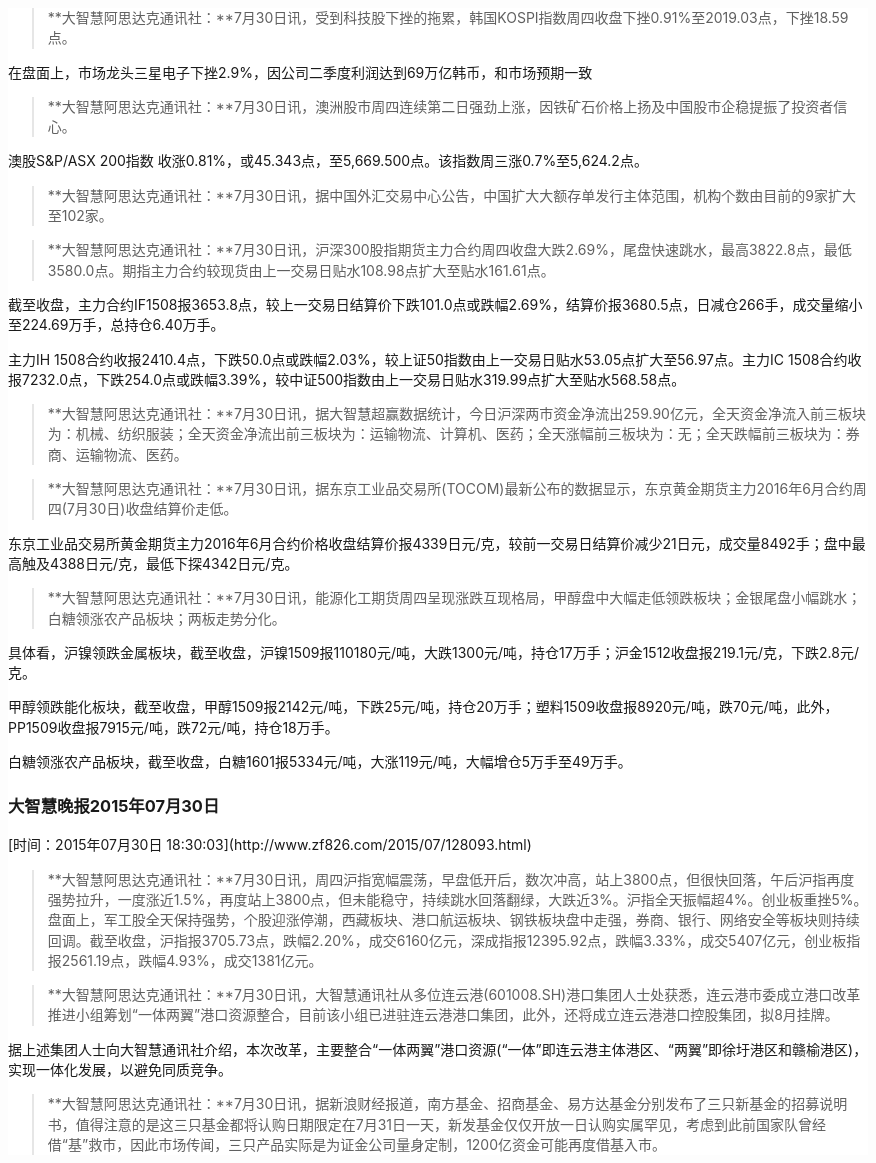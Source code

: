  > **大智慧阿思达克通讯社：**7月30日讯，受到科技股下挫的拖累，韩国KOSPI指数周四收盘下挫0.91%至2019.03点，下挫18.59点。
                                                                                              
在盘面上，市场龙头三星电子下挫2.9%，因公司二季度利润达到69万亿韩币，和市场预期一致
                                                                                              


 > **大智慧阿思达克通讯社：**7月30日讯，澳洲股市周四连续第二日强劲上涨，因铁矿石价格上扬及中国股市企稳提振了投资者信心。
                                                                                              
澳股S&P/ASX 200指数 收涨0.81%，或45.343点，至5,669.500点。该指数周三涨0.7%至5,624.2点。
                                                                                              


 > **大智慧阿思达克通讯社：**7月30日讯，据中国外汇交易中心公告，中国扩大大额存单发行主体范围，机构个数由目前的9家扩大至102家。
                                                                                              


 > **大智慧阿思达克通讯社：**7月30日讯，沪深300股指期货主力合约周四收盘大跌2.69%，尾盘快速跳水，最高3822.8点，最低3580.0点。期指主力合约较现货由上一交易日贴水108.98点扩大至贴水161.61点。
                                                                                              
截至收盘，主力合约IF1508报3653.8点，较上一交易日结算价下跌101.0点或跌幅2.69%，结算价报3680.5点，日减仓266手，成交量缩小至224.69万手，总持仓6.40万手。
                                                                                              
主力IH 1508合约收报2410.4点，下跌50.0点或跌幅2.03%，较上证50指数由上一交易日贴水53.05点扩大至56.97点。主力IC 1508合约收报7232.0点，下跌254.0点或跌幅3.39%，较中证500指数由上一交易日贴水319.99点扩大至贴水568.58点。
                                                                                              


 > **大智慧阿思达克通讯社：**7月30日讯，据大智慧超赢数据统计，今日沪深两市资金净流出259.90亿元，全天资金净流入前三板块为：机械、纺织服装；全天资金净流出前三板块为：运输物流、计算机、医药；全天涨幅前三板块为：无；全天跌幅前三板块为：券商、运输物流、医药。
                                                                                              


 > **大智慧阿思达克通讯社：**7月30日讯，据东京工业品交易所(TOCOM)最新公布的数据显示，东京黄金期货主力2016年6月合约周四(7月30日)收盘结算价走低。
                                                                                              
东京工业品交易所黄金期货主力2016年6月合约价格收盘结算价报4339日元/克，较前一交易日结算价减少21日元，成交量8492手；盘中最高触及4388日元/克，最低下探4342日元/克。
                                                                                              


 > **大智慧阿思达克通讯社：**7月30日讯，能源化工期货周四呈现涨跌互现格局，甲醇盘中大幅走低领跌板块；金银尾盘小幅跳水；白糖领涨农产品板块；两板走势分化。
                                                                                              
具体看，沪镍领跌金属板块，截至收盘，沪镍1509报110180元/吨，大跌1300元/吨，持仓17万手；沪金1512收盘报219.1元/克，下跌2.8元/克。
                                                                                              
甲醇领跌能化板块，截至收盘，甲醇1509报2142元/吨，下跌25元/吨，持仓20万手；塑料1509收盘报8920元/吨，跌70元/吨，此外，PP1509收盘报7915元/吨，跌72元/吨，持仓18万手。
                                                                                              
白糖领涨农产品板块，截至收盘，白糖1601报5334元/吨，大涨119元/吨，大幅增仓5万手至49万手。
 

 
<h3>  大智慧晚报2015年07月30日 </h3>
[时间：2015年07月30日 18:30:03](http://www.zf826.com/2015/07/128093.html)
 


 > **大智慧阿思达克通讯社：**7月30日讯，周四沪指宽幅震荡，早盘低开后，数次冲高，站上3800点，但很快回落，午后沪指再度强势拉升，一度涨近1.5%，再度站上3800点，但未能稳守，持续跳水回落翻绿，大跌近3%。沪指全天振幅超4%。创业板重挫5%。盘面上，军工股全天保持强势，个股迎涨停潮，西藏板块、港口航运板块、钢铁板块盘中走强，券商、银行、网络安全等板块则持续回调。截至收盘，沪指报3705.73点，跌幅2.20%，成交6160亿元，深成指报12395.92点，跌幅3.33%，成交5407亿元，创业板指报2561.19点，跌幅4.93%，成交1381亿元。
                                                                                              


 > **大智慧阿思达克通讯社：**7月30日讯，大智慧通讯社从多位连云港(601008.SH)港口集团人士处获悉，连云港市委成立港口改革推进小组筹划“一体两翼”港口资源整合，目前该小组已进驻连云港港口集团，此外，还将成立连云港港口控股集团，拟8月挂牌。
                                                                                              
据上述集团人士向大智慧通讯社介绍，本次改革，主要整合“一体两翼”港口资源(“一体”即连云港主体港区、“两翼”即徐圩港区和赣榆港区)，实现一体化发展，以避免同质竞争。
                                                                                              


 > **大智慧阿思达克通讯社：**7月30日讯，据新浪财经报道，南方基金、招商基金、易方达基金分别发布了三只新基金的招募说明书，值得注意的是这三只基金都将认购日期限定在7月31日一天，新发基金仅仅开放一日认购实属罕见，考虑到此前国家队曾经借“基”救市，因此市场传闻，三只产品实际是为证金公司量身定制，1200亿资金可能再度借基入市。
                                                                                              